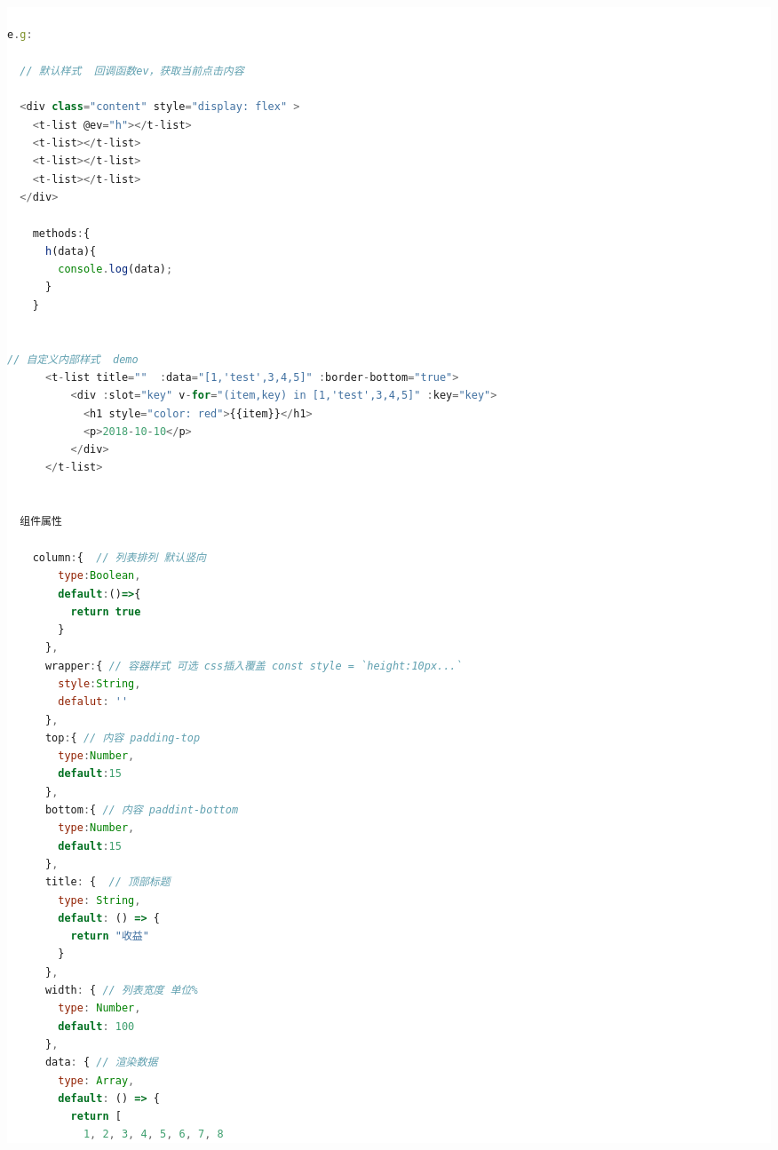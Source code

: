 ```JavaScript

e.g:
 
  // 默认样式  回调函数ev，获取当前点击内容

  <div class="content" style="display: flex" >
    <t-list @ev="h"></t-list>
    <t-list></t-list>
    <t-list></t-list>
    <t-list></t-list>
  </div>
      
    methods:{ 
      h(data){
        console.log(data);
      }
    }


// 自定义内部样式  demo
      <t-list title=""  :data="[1,'test',3,4,5]" :border-bottom="true">
          <div :slot="key" v-for="(item,key) in [1,'test',3,4,5]" :key="key">
            <h1 style="color: red">{{item}}</h1>
            <p>2018-10-10</p>
          </div>
      </t-list>
  
  
  组件属性
  
    column:{  // 列表排列 默认竖向
        type:Boolean,
        default:()=>{
          return true
        }
      },
      wrapper:{ // 容器样式 可选 css插入覆盖 const style = `height:10px...`
        style:String,
        defalut: ''
      },
      top:{ // 内容 padding-top
        type:Number,
        default:15
      },
      bottom:{ // 内容 paddint-bottom
        type:Number,
        default:15
      },
      title: {  // 顶部标题
        type: String,
        default: () => {
          return "收益"
        }
      },
      width: { // 列表宽度 单位%
        type: Number,
        default: 100
      },
      data: { // 渲染数据
        type: Array,
        default: () => {
          return [
            1, 2, 3, 4, 5, 6, 7, 8
```